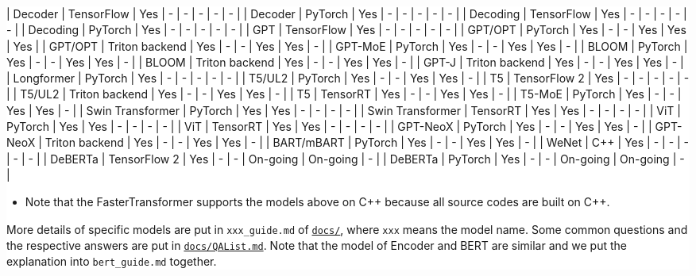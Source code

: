 | Decoder          | TensorFlow     | Yes  | -                   | -                       | -               | -                 | -                  |
| Decoder          | PyTorch        | Yes  | -                   | -                       | -               | -                 | -                  |
| Decoding         | TensorFlow     | Yes  | -                   | -                       | -               | -                 | -                  |
| Decoding         | PyTorch        | Yes  | -                   | -                       | -               | -                 | -                  |
| GPT              | TensorFlow     | Yes  | -                   | -                       | -               | -                 | -                  |
| GPT/OPT          | PyTorch        | Yes  | -                   | -                       | Yes             | Yes               | Yes                |
| GPT/OPT          | Triton backend | Yes  | -                   | -                       | Yes             | Yes               | -                  |
| GPT-MoE          | PyTorch        | Yes  | -                   | -                       | Yes             | Yes               | -                  |
| BLOOM            | PyTorch        | Yes  | -                   | -                       | Yes             | Yes               | -                  |
| BLOOM            | Triton backend | Yes  | -                   | -                       | Yes             | Yes               | -                  |
| GPT-J            | Triton backend | Yes  | -                   | -                       | Yes             | Yes               | -                  |
| Longformer       | PyTorch        | Yes  | -                   | -                       | -               | -                 | -                  |
| T5/UL2           | PyTorch        | Yes  | -                   | -                       | Yes             | Yes               | -                  |
| T5               | TensorFlow 2   | Yes  | -                   | -                       | -               | -                 | -                  |
| T5/UL2           | Triton backend | Yes  | -                   | -                       | Yes             | Yes               | -                  |
| T5               | TensorRT       | Yes  | -                   | -                       | Yes             | Yes               | -                  |
| T5-MoE           | PyTorch        | Yes  | -                   | -                       | Yes             | Yes               | -                  |
| Swin Transformer | PyTorch        | Yes  | Yes                 | -                       | -               | -                 | -                  |
| Swin Transformer | TensorRT       | Yes  | Yes                 | -                       | -               | -                 | -                  |
| ViT              | PyTorch        | Yes  | Yes                 | -                       | -               | -                 | -                  |
| ViT              | TensorRT       | Yes  | Yes                 | -                       | -               | -                 | -                  |
| GPT-NeoX         | PyTorch        | Yes  | -                   | -                       | Yes             | Yes               | -                  |
| GPT-NeoX         | Triton backend | Yes  | -                   | -                       | Yes             | Yes               | -                  |
| BART/mBART       | PyTorch        | Yes  | -                   | -                       | Yes             | Yes               | -                  |
| WeNet            | C++            | Yes  | -                   | -                       | -               | -                 | -                  |
| DeBERTa          | TensorFlow 2   | Yes  | -                   | -                       | On-going        | On-going          | -                  |
| DeBERTa          | PyTorch        | Yes  | -                   | -                       | On-going        | On-going          | -                  |

* Note that the FasterTransformer supports the models above on C++ because all source codes are built on C++.

More details of specific models are put in `xxx_guide.md` of [`docs/`](docs), where `xxx` means the model name. Some common questions and the respective answers are put in [`docs/QAList.md`](docs/QAList.md). Note that the model of Encoder and BERT are similar and we put the explanation into `bert_guide.md` together.
